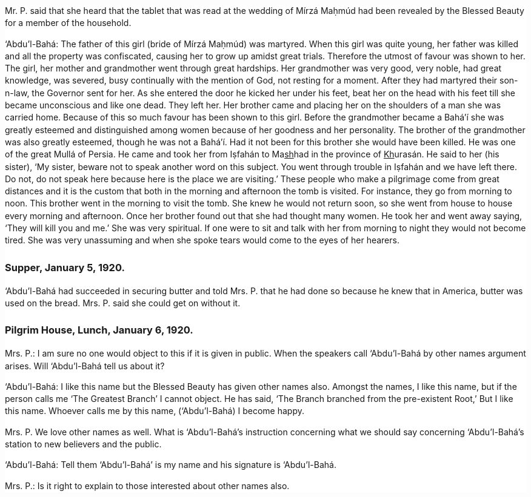 Mr. P. said that she heard that the tablet that was read at the wedding of Mírzá Maḥmúd had been revealed by the Blessed Beauty for a member of the household.  

‘Abdu’l-Bahá: The father of this girl (bride of Mírzá Maḥmúd) was martyred. When this girl was quite young, her father was killed and all the property was confiscated, causing her to grow up amidst great trials. Therefore the utmost of favour was shown to her. The girl, her mother and grandmother went through great hardships. Her grandmother was very good, very noble, had great knowledge, was severed, busy continually with the mention of God, not resting for a moment. After they had martyred their son-n-law, the Governor sent for her. As she entered the door he kicked her under his feet, beat her on the head with his feet till she became unconscious and like one dead. They left her. Her brother came and placing her on the shoulders of a man she was carried home. Because of this so much favour has been shown to this girl. Before the grandmother became a Bahá’í she was greatly esteemed and distinguished among women because of her goodness and her personality. The brother of the grandmother was also greatly esteemed, though he was not a Bahá’í. Had it not been for this brother she would have been killed. He was one of the great Mullá of Persia. He came and took her from Iṣfahán to Ma<u>sh</u>had in the province of <u>Kh</u>urasán. He said to her (his sister), ‘My sister, beware not to speak another word on this subject. You went through trouble in Iṣfahán and we have left there. Do not, do not speak here because here is the place we are visiting.’ These people who make a pilgrimage come from great distances and it is the custom that both in the morning and afternoon the tomb is visited. For instance, they go from morning to noon. This brother went in the morning to visit the tomb. She knew he would not return soon, so she went from house to house every morning and afternoon. Once her brother found out that she had thought many women. He took her and went away saying, ‘They will kill you and me.’ She was very spiritual. If one were to sit and talk with her from morning to night they would not become tired. She was very unassuming and when she spoke tears would come to the eyes of her hearers.  

### Supper, January 5, 1920.

‘Abdu’l-Bahá had succeeded in securing butter and told Mrs. P. that he had done so because he knew that in America, butter was used on the bread. Mrs. P. said she could get on without it.  

### Pilgrim House, Lunch, January 6, 1920.

Mrs. P.: I am sure no one would object to this if it is given in public. When the speakers call ‘Abdu’l-Bahá by other names argument arises. Will ‘Abdu’l-Bahá tell us about it?  

‘Abdu’l-Bahá: I like this name but the Blessed Beauty has given other names also. Amongst the names, I like this name, but if the person calls me ‘The Greatest Branch’ I cannot object. He has said, ‘The Branch branched from the pre-existent Root,’ But I like this name. Whoever calls me by this name, (‘Abdu’l-Bahá) I become happy.  

Mrs. P. We love other names as well. What is ‘Abdu’l-Bahá’s instruction concerning what we should say concerning ‘Abdu’l-Bahá’s station to new believers and the public.  

‘Abdu’l-Bahá: Tell them ‘Abdu’l-Bahá’ is my name and his signature is ‘Abdu’l-Bahá.  

Mrs. P.: Is it right to explain to those interested about other names also.  


